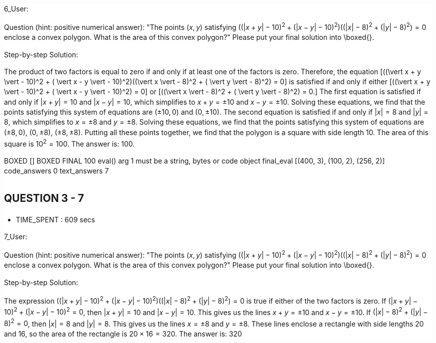 6_User:

Question (hint: positive numerical answer):
"The points $\left(x, y\right)$ satisfying $((\vert x + y \vert - 10)^2 + ( \vert x - y \vert - 10)^2)((\vert x \vert - 8)^2 + ( \vert y \vert - 8)^2) = 0$ enclose a convex polygon. What is the area of this convex polygon?"
Please put your final solution into \boxed{}.

Step-by-step Solution:


The product of two factors is equal to zero if and only if at least one of the factors is zero. Therefore, the equation
\[((\vert x + y \vert - 10)^2 + ( \vert x - y \vert - 10)^2)((\vert x \vert - 8)^2 + ( \vert y \vert - 8)^2) = 0\]
is satisfied if and only if either
\[((\vert x + y \vert - 10)^2 + ( \vert x - y \vert - 10)^2) = 0\]
or
\[((\vert x \vert - 8)^2 + ( \vert y \vert - 8)^2) = 0.\]
The first equation is satisfied if and only if $\vert x + y \vert = 10$ and $\vert x - y \vert = 10$,
which simplifies to $x + y = \pm 10$ and $x - y = \pm 10$.
Solving these equations, we find that the points satisfying this system of equations are $(\pm 10, 0)$ and $(0, \pm 10)$.
The second equation is satisfied if and only if $\vert x \vert = 8$ and $\vert y \vert = 8$,
which simplifies to $x = \pm 8$ and $y = \pm 8$.
Solving these equations, we find that the points satisfying this system of equations are $(\pm 8, 0)$, $(0, \pm 8)$, $(\pm 8, \pm 8)$.
Putting all these points together, we find that the polygon is a square with side length 10.
The area of this square is $10^2 = 100$.
The answer is: $100$.

BOXED []
BOXED FINAL 100
eval() arg 1 must be a string, bytes or code object final_eval
[(400, 3), (100, 2), (256, 2)]
code_answers 0 text_answers 7



## QUESTION 3 - 7 
- TIME_SPENT : 609 secs

7_User:

Question (hint: positive numerical answer):
"The points $\left(x, y\right)$ satisfying $((\vert x + y \vert - 10)^2 + ( \vert x - y \vert - 10)^2)((\vert x \vert - 8)^2 + ( \vert y \vert - 8)^2) = 0$ enclose a convex polygon. What is the area of this convex polygon?"
Please put your final solution into \boxed{}.

Step-by-step Solution:


The expression $((\vert x + y \vert - 10)^2 + ( \vert x - y \vert - 10)^2)((\vert x \vert - 8)^2 + ( \vert y \vert - 8)^2) = 0$ is true if either of the two factors is zero.
If $(\vert x + y \vert - 10)^2 + ( \vert x - y \vert - 10)^2 = 0$, then $\vert x + y \vert = 10$ and $\vert x - y \vert = 10$. This gives us the lines $x + y = \pm 10$ and $x - y = \pm 10$.
If $(\vert x \vert - 8)^2 + ( \vert y \vert - 8)^2 = 0$, then $\vert x \vert = 8$ and $\vert y \vert = 8$. This gives us the lines $x = \pm 8$ and $y = \pm 8$.
These lines enclose a rectangle with side lengths $20$ and $16$, so the area of the rectangle is $20 \times 16 = 320$. The answer is: $320$
